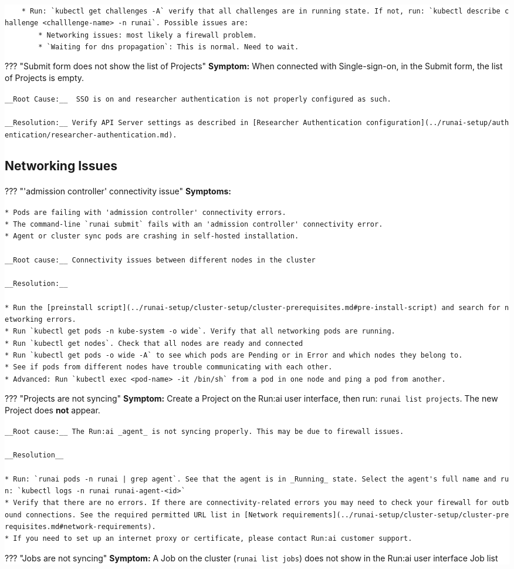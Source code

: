         * Run: `kubectl get challenges -A` verify that all challenges are in running state. If not, run: `kubectl describe challenge <challlenge-name> -n runai`. Possible issues are:
            * Networking issues: most likely a firewall problem.
            * `Waiting for dns propagation`: This is normal. Need to wait.  


??? "Submit form does not show the list of Projects"
    __Symptom:__ When connected with Single-sign-on, in the Submit form, the list of Projects is empty.

    __Root Cause:__  SSO is on and researcher authentication is not properly configured as such.

    __Resolution:__ Verify API Server settings as described in [Researcher Authentication configuration](../runai-setup/authentication/researcher-authentication.md).



## Networking Issues

??? "'admission controller' connectivity issue"
    __Symptoms:__

    * Pods are failing with 'admission controller' connectivity errors.
    * The command-line `runai submit` fails with an 'admission controller' connectivity error.
    * Agent or cluster sync pods are crashing in self-hosted installation.

    __Root cause:__ Connectivity issues between different nodes in the cluster

    __Resolution:__

    * Run the [preinstall script](../runai-setup/cluster-setup/cluster-prerequisites.md#pre-install-script) and search for networking errors.
    * Run `kubectl get pods -n kube-system -o wide`. Verify that all networking pods are running. 
    * Run `kubectl get nodes`. Check that all nodes are ready and connected
    * Run `kubectl get pods -o wide -A` to see which pods are Pending or in Error and which nodes they belong to. 
    * See if pods from different nodes have trouble communicating with each other.
    * Advanced: Run `kubectl exec <pod-name> -it /bin/sh` from a pod in one node and ping a pod from another. 


??? "Projects are not syncing"
    __Symptom:__ Create a Project on the Run:ai user interface, then run: `runai list projects`. The new Project does __not__ appear.

    __Root cause:__ The Run:ai _agent_ is not syncing properly. This may be due to firewall issues. 
    
    __Resolution__
    
    * Run: `runai pods -n runai | grep agent`. See that the agent is in _Running_ state. Select the agent's full name and run: `kubectl logs -n runai runai-agent-<id>`
    * Verify that there are no errors. If there are connectivity-related errors you may need to check your firewall for outbound connections. See the required permitted URL list in [Network requirements](../runai-setup/cluster-setup/cluster-prerequisites.md#network-requirements). 
    * If you need to set up an internet proxy or certificate, please contact Run:ai customer support. 

??? "Jobs are not syncing"
     __Symptom:__ A Job on the cluster (`runai list jobs`) does not show in the Run:ai user interface Job list 
